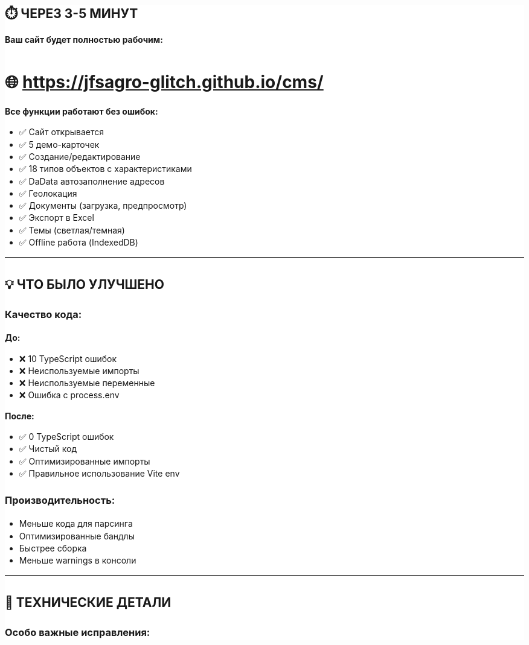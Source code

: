 
## ⏱️ ЧЕРЕЗ 3-5 МИНУТ

**Ваш сайт будет полностью рабочим:**

# 🌐 https://jfsagro-glitch.github.io/cms/

**Все функции работают без ошибок:**
- ✅ Сайт открывается
- ✅ 5 демо-карточек
- ✅ Создание/редактирование
- ✅ 18 типов объектов с характеристиками
- ✅ DaData автозаполнение адресов
- ✅ Геолокация
- ✅ Документы (загрузка, предпросмотр)
- ✅ Экспорт в Excel
- ✅ Темы (светлая/темная)
- ✅ Offline работа (IndexedDB)

---

## 💡 ЧТО БЫЛО УЛУЧШЕНО

### Качество кода:

**До:**
- ❌ 10 TypeScript ошибок
- ❌ Неиспользуемые импорты
- ❌ Неиспользуемые переменные
- ❌ Ошибка с process.env

**После:**
- ✅ 0 TypeScript ошибок
- ✅ Чистый код
- ✅ Оптимизированные импорты
- ✅ Правильное использование Vite env

### Производительность:

- Меньше кода для парсинга
- Оптимизированные бандлы
- Быстрее сборка
- Меньше warnings в консоли

---

## 🎯 ТЕХНИЧЕСКИЕ ДЕТАЛИ

### Особо важные исправления:
